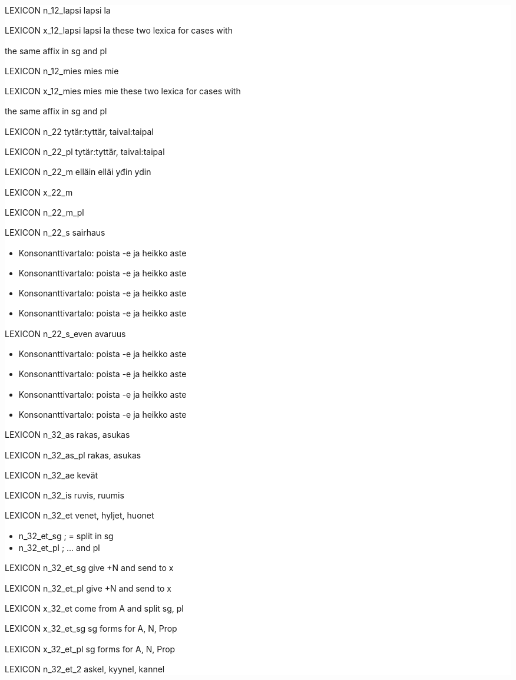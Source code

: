 LEXICON n_12_lapsi         lapsi la

LEXICON x_12_lapsi         lapsi la
these two lexica for cases with

the same affix in sg and pl

LEXICON n_12_mies         mies mie

LEXICON x_12_mies         mies mie
these two lexica for cases with

the same affix in sg and pl

LEXICON n_22  tytär:tyttär, taival:taipal

LEXICON n_22_pl  tytär:tyttär, taival:taipal

LEXICON n_22_m  elläin elläi yđin ydin

LEXICON x_22_m 

LEXICON n_22_m_pl 

LEXICON n_22_s   sairhaus

* Konsonanttivartalo: poista -e ja heikko aste
* Konsonanttivartalo: poista -e ja heikko aste

* Konsonanttivartalo: poista -e ja heikko aste
* Konsonanttivartalo: poista -e ja heikko aste

LEXICON n_22_s_even   avaruus

* Konsonanttivartalo: poista -e ja heikko aste
* Konsonanttivartalo: poista -e ja heikko aste

* Konsonanttivartalo: poista -e ja heikko aste
* Konsonanttivartalo: poista -e ja heikko aste

LEXICON n_32_as  rakas, asukas

LEXICON n_32_as_pl  rakas, asukas

LEXICON n_32_ae  kevät

LEXICON n_32_is  ruvis, ruumis

LEXICON n_32_et  venet, hyljet, huonet
* n_32_et_sg ;  = split in sg
* n_32_et_pl ;    ... and pl

LEXICON n_32_et_sg   give +N and send to x

LEXICON n_32_et_pl   give +N and send to x

LEXICON x_32_et     come from A and split sg, pl

LEXICON x_32_et_sg    sg forms for A, N, Prop

LEXICON x_32_et_pl    sg forms for A, N, Prop

LEXICON n_32_et_2  askel, kyynel, kannel

